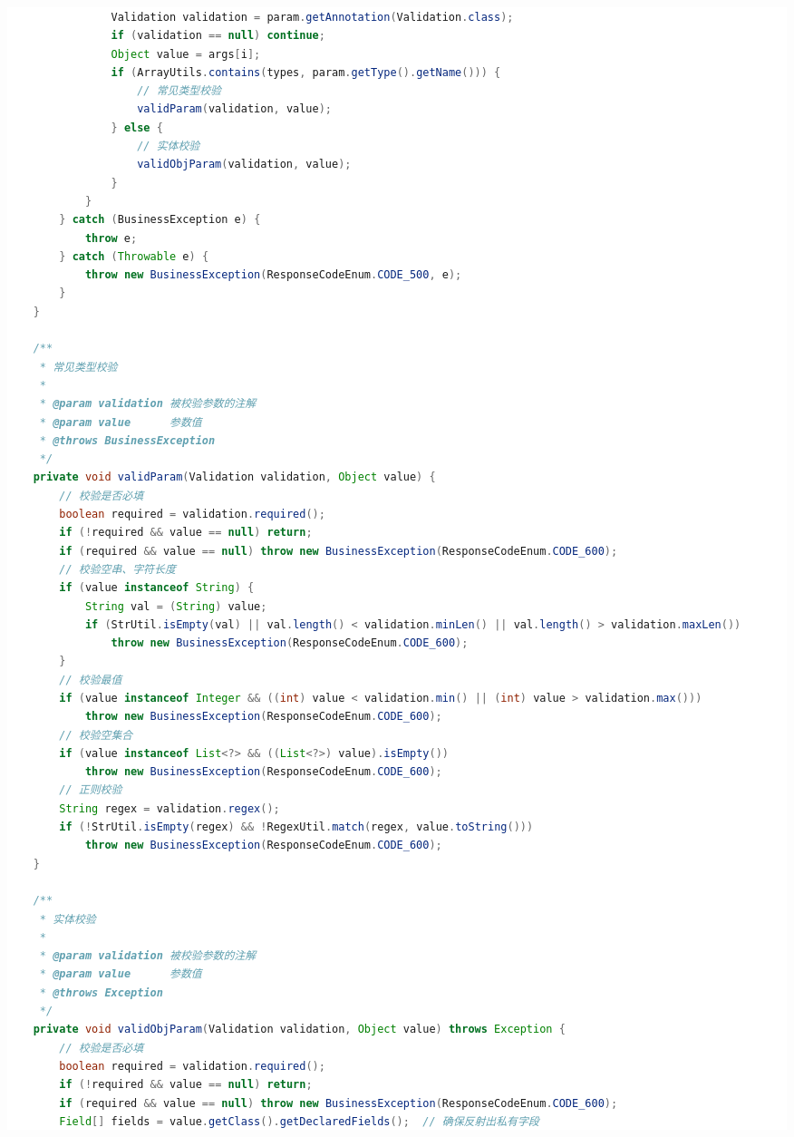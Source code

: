 ```java
                Validation validation = param.getAnnotation(Validation.class);
                if (validation == null) continue;
                Object value = args[i];
                if (ArrayUtils.contains(types, param.getType().getName())) {
                    // 常见类型校验
                    validParam(validation, value);
                } else {
                    // 实体校验
                    validObjParam(validation, value);
                }
            }
        } catch (BusinessException e) {
            throw e;
        } catch (Throwable e) {
            throw new BusinessException(ResponseCodeEnum.CODE_500, e);
        }
    }

    /**
     * 常见类型校验
     *
     * @param validation 被校验参数的注解
     * @param value      参数值
     * @throws BusinessException
     */
    private void validParam(Validation validation, Object value) {
        // 校验是否必填
        boolean required = validation.required();
        if (!required && value == null) return;
        if (required && value == null) throw new BusinessException(ResponseCodeEnum.CODE_600);
        // 校验空串、字符长度
        if (value instanceof String) {
            String val = (String) value;
            if (StrUtil.isEmpty(val) || val.length() < validation.minLen() || val.length() > validation.maxLen())
                throw new BusinessException(ResponseCodeEnum.CODE_600);
        }
        // 校验最值
        if (value instanceof Integer && ((int) value < validation.min() || (int) value > validation.max()))
            throw new BusinessException(ResponseCodeEnum.CODE_600);
        // 校验空集合
        if (value instanceof List<?> && ((List<?>) value).isEmpty())
            throw new BusinessException(ResponseCodeEnum.CODE_600);
        // 正则校验
        String regex = validation.regex();
        if (!StrUtil.isEmpty(regex) && !RegexUtil.match(regex, value.toString()))
            throw new BusinessException(ResponseCodeEnum.CODE_600);
    }

    /**
     * 实体校验
     *
     * @param validation 被校验参数的注解
     * @param value      参数值
     * @throws Exception
     */
    private void validObjParam(Validation validation, Object value) throws Exception {
        // 校验是否必填
        boolean required = validation.required();
        if (!required && value == null) return;
        if (required && value == null) throw new BusinessException(ResponseCodeEnum.CODE_600);
        Field[] fields = value.getClass().getDeclaredFields();  // 确保反射出私有字段
```